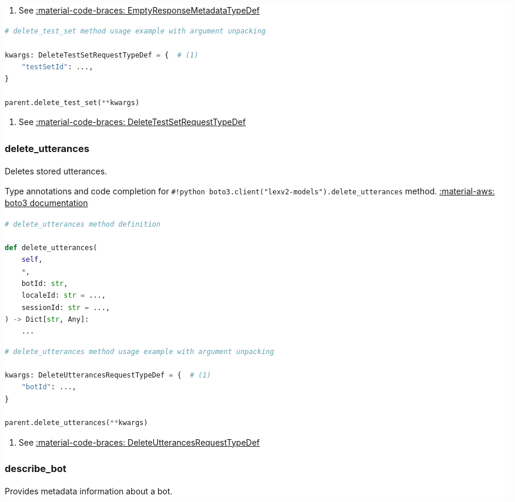 1. See [:material-code-braces: EmptyResponseMetadataTypeDef](./type_defs.md#emptyresponsemetadatatypedef)


```python
# delete_test_set method usage example with argument unpacking

kwargs: DeleteTestSetRequestTypeDef = {  # (1)
    "testSetId": ...,
}

parent.delete_test_set(**kwargs)
```

1. See [:material-code-braces: DeleteTestSetRequestTypeDef](./type_defs.md#deletetestsetrequesttypedef)

### delete\_utterances

Deletes stored utterances.

Type annotations and code completion for `#!python boto3.client("lexv2-models").delete_utterances` method.
[:material-aws: boto3 documentation](https://boto3.amazonaws.com/v1/documentation/api/latest/reference/services/lexv2-models/client/delete_utterances.html)

```python
# delete_utterances method definition

def delete_utterances(
    self,
    *,
    botId: str,
    localeId: str = ...,
    sessionId: str = ...,
) -> Dict[str, Any]:
    ...
```

```python
# delete_utterances method usage example with argument unpacking

kwargs: DeleteUtterancesRequestTypeDef = {  # (1)
    "botId": ...,
}

parent.delete_utterances(**kwargs)
```

1. See [:material-code-braces: DeleteUtterancesRequestTypeDef](./type_defs.md#deleteutterancesrequesttypedef)

### describe\_bot

Provides metadata information about a bot.
